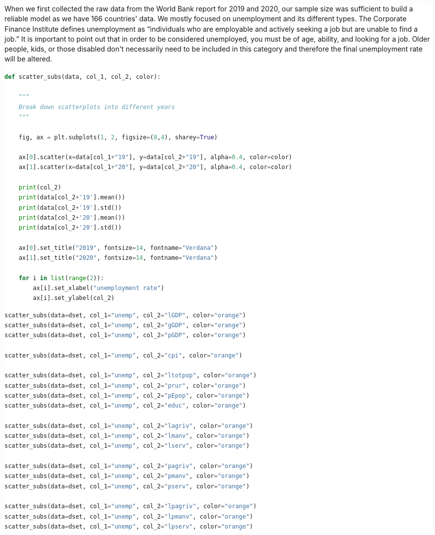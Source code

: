 

When we first collected the raw data from the World Bank report for 2019 and 2020, our sample size was sufficient to build a reliable model as we have 166 countries' data. We mostly focused on unemployment and its different types. The Corporate Finance Institute defines unemployment as “individuals who are employable and actively seeking a job but are unable to find a job.” It is important to point out that in order to be considered unemployed, you must be of age, ability, and looking for a job. Older people, kids, or those disabled don't necessarily need to be included in this category and therefore the final unemployment rate will be altered. 


```python
def scatter_subs(data, col_1, col_2, color):
    
    """
    Break down scatterplots into different years
    """
    
    fig, ax = plt.subplots(1, 2, figsize=(8,4), sharey=True)
    
    ax[0].scatter(x=data[col_1+"19"], y=data[col_2+"19"], alpha=0.4, color=color)
    ax[1].scatter(x=data[col_1+"20"], y=data[col_2+"20"], alpha=0.4, color=color)

    print(col_2)
    print(data[col_2+'19'].mean())
    print(data[col_2+'19'].std())
    print(data[col_2+'20'].mean())
    print(data[col_2+'20'].std())

    ax[0].set_title("2019", fontsize=14, fontname="Verdana")
    ax[1].set_title("2020", fontsize=14, fontname="Verdana")

    for i in list(range(2)):
        ax[i].set_xlabel("unemployment rate")
        ax[i].set_ylabel(col_2)
```


```python
scatter_subs(data=dset, col_1="unemp", col_2="lGDP", color="orange")
scatter_subs(data=dset, col_1="unemp", col_2="gGDP", color="orange")
scatter_subs(data=dset, col_1="unemp", col_2="pGDP", color="orange")

scatter_subs(data=dset, col_1="unemp", col_2="cpi", color="orange")

scatter_subs(data=dset, col_1="unemp", col_2="ltotpop", color="orange")
scatter_subs(data=dset, col_1="unemp", col_2="prur", color="orange")
scatter_subs(data=dset, col_1="unemp", col_2="pEpop", color="orange")
scatter_subs(data=dset, col_1="unemp", col_2="educ", color="orange")

scatter_subs(data=dset, col_1="unemp", col_2="lagriv", color="orange")
scatter_subs(data=dset, col_1="unemp", col_2="lmanv", color="orange")
scatter_subs(data=dset, col_1="unemp", col_2="lserv", color="orange")

scatter_subs(data=dset, col_1="unemp", col_2="pagriv", color="orange")
scatter_subs(data=dset, col_1="unemp", col_2="pmanv", color="orange")
scatter_subs(data=dset, col_1="unemp", col_2="pserv", color="orange")

scatter_subs(data=dset, col_1="unemp", col_2="lpagriv", color="orange")
scatter_subs(data=dset, col_1="unemp", col_2="lpmanv", color="orange")
scatter_subs(data=dset, col_1="unemp", col_2="lpserv", color="orange")
```
